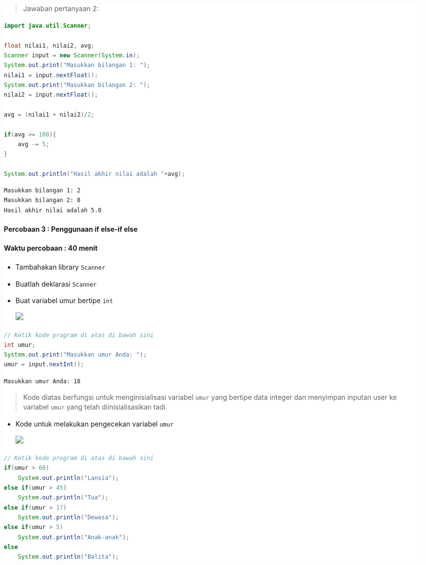 >Jawaban pertanyaan 2: <br>
```Java
import java.util.Scanner;

float nilai1, nilai2, avg;
Scanner input = new Scanner(System.in);
System.out.print("Masukkan bilangan 1: ");
nilai1 = input.nextFloat();
System.out.print("Masukkan bilangan 2: ");
nilai2 = input.nextFloat();

avg = (nilai1 + nilai2)/2;

if(avg >= 100){
    avg -= 5;
}

System.out.println("Hasil akhir nilai adalah "+avg);
```
    Masukkan bilangan 1: 2
    Masukkan bilangan 2: 8
    Hasil akhir nilai adalah 5.0

#### Percobaan 3 : Penggunaan if else-if else

#### Waktu percobaan : 40 menit

+ Tambahakan library `Scanner`
+ Buatlah deklarasi `Scanner`
+ Buat variabel umur bertipe `int`

    ![](images/08.png)


```Java
// Ketik kode program di atas di bawah sini
int umur;
System.out.print("Masukkan umur Anda: ");
umur = input.nextInt();
```

    Masukkan umur Anda: 18
    
>Kode diatas berfungsi untuk menginisialisasi variabel ```umur``` yang bertipe data integer dan menyimpan inputan user ke variabel ```umur``` yang telah diinisialisasikan tadi.


+ Kode untuk melakukan pengecekan variabel `umur`

    ![](images/09.png)


```Java
// Ketik kode program di atas di bawah sini
if(umur > 60)
    System.out.println("Lansia");
else if(umur > 45)
    System.out.println("Tua");
else if(umur > 17)
    System.out.println("Dewasa");
else if(umur > 5)
    System.out.println("Anak-anak");
else
    System.out.println("Balita");
```
